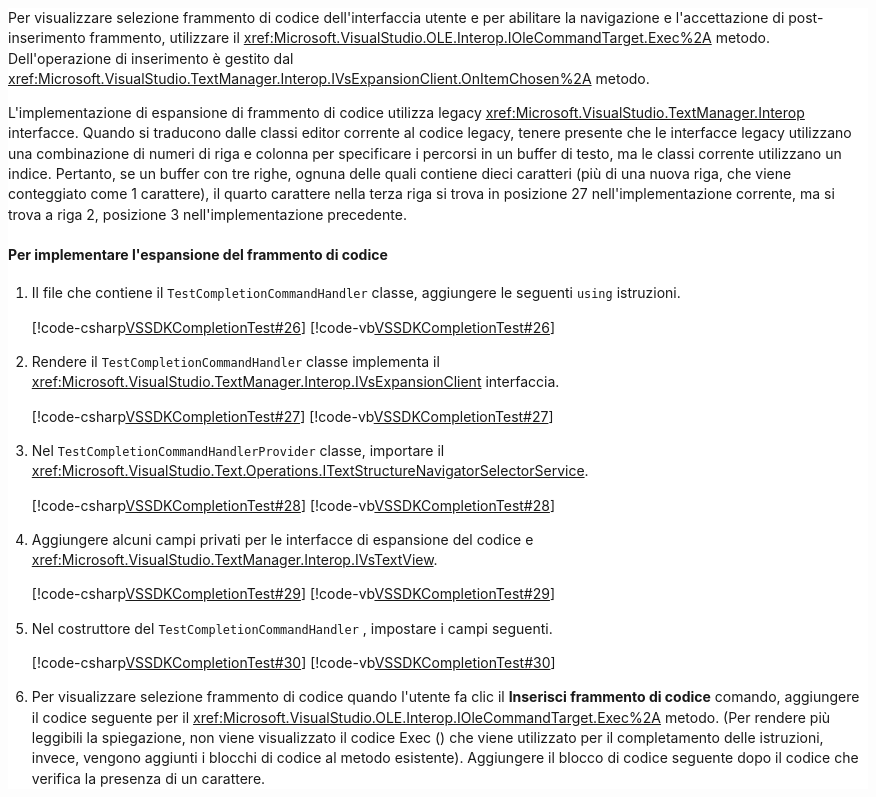  Per visualizzare selezione frammento di codice dell'interfaccia utente e per abilitare la navigazione e l'accettazione di post-inserimento frammento, utilizzare il <xref:Microsoft.VisualStudio.OLE.Interop.IOleCommandTarget.Exec%2A> metodo. Dell'operazione di inserimento è gestito dal <xref:Microsoft.VisualStudio.TextManager.Interop.IVsExpansionClient.OnItemChosen%2A> metodo.  
  
 L'implementazione di espansione di frammento di codice utilizza legacy <xref:Microsoft.VisualStudio.TextManager.Interop> interfacce. Quando si traducono dalle classi editor corrente al codice legacy, tenere presente che le interfacce legacy utilizzano una combinazione di numeri di riga e colonna per specificare i percorsi in un buffer di testo, ma le classi corrente utilizzano un indice. Pertanto, se un buffer con tre righe, ognuna delle quali contiene dieci caratteri (più di una nuova riga, che viene conteggiato come 1 carattere), il quarto carattere nella terza riga si trova in posizione 27 nell'implementazione corrente, ma si trova a riga 2, posizione 3 nell'implementazione precedente.  
  
#### <a name="to-implement-snippet-expansion"></a>Per implementare l'espansione del frammento di codice  
  
1.  Il file che contiene il `TestCompletionCommandHandler` classe, aggiungere le seguenti `using` istruzioni.  
  
     [!code-csharp[VSSDKCompletionTest#26](../extensibility/codesnippet/CSharp/walkthrough-implementing-code-snippets_5.cs)]
     [!code-vb[VSSDKCompletionTest#26](../extensibility/codesnippet/VisualBasic/walkthrough-implementing-code-snippets_5.vb)]  
  
2.  Rendere il `TestCompletionCommandHandler` classe implementa il <xref:Microsoft.VisualStudio.TextManager.Interop.IVsExpansionClient> interfaccia.  
  
     [!code-csharp[VSSDKCompletionTest#27](../extensibility/codesnippet/CSharp/walkthrough-implementing-code-snippets_6.cs)]
     [!code-vb[VSSDKCompletionTest#27](../extensibility/codesnippet/VisualBasic/walkthrough-implementing-code-snippets_6.vb)]  
  
3.  Nel `TestCompletionCommandHandlerProvider` classe, importare il <xref:Microsoft.VisualStudio.Text.Operations.ITextStructureNavigatorSelectorService>.  
  
     [!code-csharp[VSSDKCompletionTest#28](../extensibility/codesnippet/CSharp/walkthrough-implementing-code-snippets_7.cs)]
     [!code-vb[VSSDKCompletionTest#28](../extensibility/codesnippet/VisualBasic/walkthrough-implementing-code-snippets_7.vb)]  
  
4.  Aggiungere alcuni campi privati per le interfacce di espansione del codice e <xref:Microsoft.VisualStudio.TextManager.Interop.IVsTextView>.  
  
     [!code-csharp[VSSDKCompletionTest#29](../extensibility/codesnippet/CSharp/walkthrough-implementing-code-snippets_8.cs)]
     [!code-vb[VSSDKCompletionTest#29](../extensibility/codesnippet/VisualBasic/walkthrough-implementing-code-snippets_8.vb)]  
  
5.  Nel costruttore del `TestCompletionCommandHandler` , impostare i campi seguenti.  
  
     [!code-csharp[VSSDKCompletionTest#30](../extensibility/codesnippet/CSharp/walkthrough-implementing-code-snippets_9.cs)]
     [!code-vb[VSSDKCompletionTest#30](../extensibility/codesnippet/VisualBasic/walkthrough-implementing-code-snippets_9.vb)]  
  
6.  Per visualizzare selezione frammento di codice quando l'utente fa clic il **Inserisci frammento di codice** comando, aggiungere il codice seguente per il <xref:Microsoft.VisualStudio.OLE.Interop.IOleCommandTarget.Exec%2A> metodo. (Per rendere più leggibili la spiegazione, non viene visualizzato il codice Exec () che viene utilizzato per il completamento delle istruzioni, invece, vengono aggiunti i blocchi di codice al metodo esistente). Aggiungere il blocco di codice seguente dopo il codice che verifica la presenza di un carattere.  
  